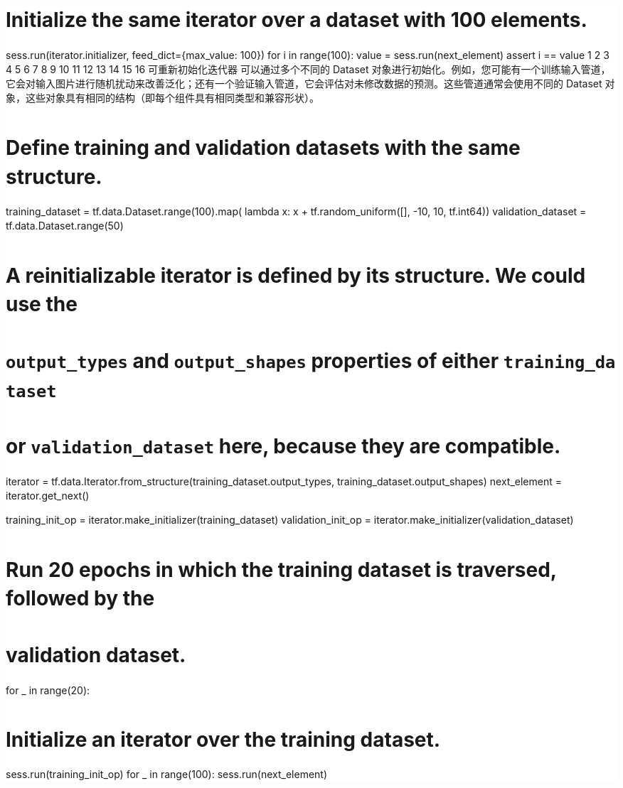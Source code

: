 # Initialize the same iterator over a dataset with 100 elements.
sess.run(iterator.initializer, feed_dict={max_value: 100})
for i in range(100):
  value = sess.run(next_element)
  assert i == value
1
2
3
4
5
6
7
8
9
10
11
12
13
14
15
16
可重新初始化迭代器 可以通过多个不同的 Dataset 对象进行初始化。例如，您可能有一个训练输入管道，它会对输入图片进行随机扰动来改善泛化；还有一个验证输入管道，它会评估对未修改数据的预测。这些管道通常会使用不同的 Dataset 对象，这些对象具有相同的结构（即每个组件具有相同类型和兼容形状）。

# Define training and validation datasets with the same structure.
training_dataset = tf.data.Dataset.range(100).map(
    lambda x: x + tf.random_uniform([], -10, 10, tf.int64))
validation_dataset = tf.data.Dataset.range(50)

# A reinitializable iterator is defined by its structure. We could use the
# `output_types` and `output_shapes` properties of either `training_dataset`
# or `validation_dataset` here, because they are compatible.
iterator = tf.data.Iterator.from_structure(training_dataset.output_types,
                                           training_dataset.output_shapes)
next_element = iterator.get_next()

training_init_op = iterator.make_initializer(training_dataset)
validation_init_op = iterator.make_initializer(validation_dataset)

# Run 20 epochs in which the training dataset is traversed, followed by the
# validation dataset.
for _ in range(20):
  # Initialize an iterator over the training dataset.
  sess.run(training_init_op)
  for _ in range(100):
    sess.run(next_element)
